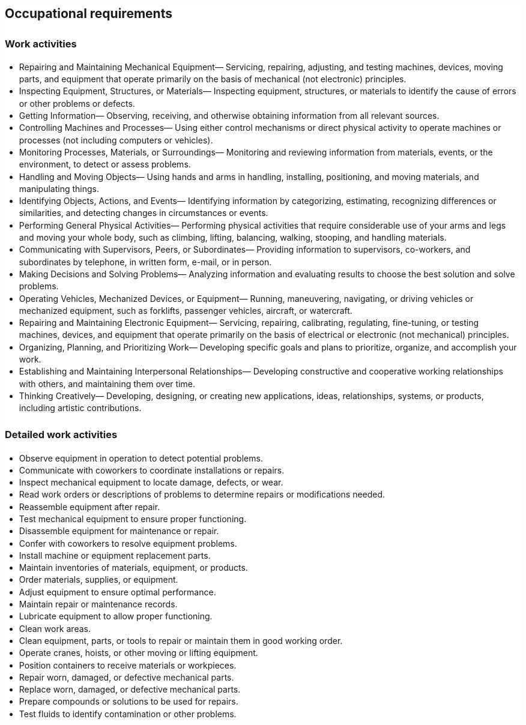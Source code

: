 ## Occupational requirements
### Work activities
- Repairing and Maintaining Mechanical Equipment— Servicing, repairing, adjusting, and testing machines, devices, moving parts, and equipment that operate primarily on the basis of mechanical (not electronic) principles.
- Inspecting Equipment, Structures, or Materials— Inspecting equipment, structures, or materials to identify the cause of errors or other problems or defects.
- Getting Information— Observing, receiving, and otherwise obtaining information from all relevant sources.
- Controlling Machines and Processes— Using either control mechanisms or direct physical activity to operate machines or processes (not including computers or vehicles).
- Monitoring Processes, Materials, or Surroundings— Monitoring and reviewing information from materials, events, or the environment, to detect or assess problems.
- Handling and Moving Objects— Using hands and arms in handling, installing, positioning, and moving materials, and manipulating things.
- Identifying Objects, Actions, and Events— Identifying information by categorizing, estimating, recognizing differences or similarities, and detecting changes in circumstances or events.
- Performing General Physical Activities— Performing physical activities that require considerable use of your arms and legs and moving your whole body, such as climbing, lifting, balancing, walking, stooping, and handling materials.
- Communicating with Supervisors, Peers, or Subordinates— Providing information to supervisors, co-workers, and subordinates by telephone, in written form, e-mail, or in person.
- Making Decisions and Solving Problems— Analyzing information and evaluating results to choose the best solution and solve problems.
- Operating Vehicles, Mechanized Devices, or Equipment— Running, maneuvering, navigating, or driving vehicles or mechanized equipment, such as forklifts, passenger vehicles, aircraft, or watercraft.
- Repairing and Maintaining Electronic Equipment— Servicing, repairing, calibrating, regulating, fine-tuning, or testing machines, devices, and equipment that operate primarily on the basis of electrical or electronic (not mechanical) principles.
- Organizing, Planning, and Prioritizing Work— Developing specific goals and plans to prioritize, organize, and accomplish your work.
- Establishing and Maintaining Interpersonal Relationships— Developing constructive and cooperative working relationships with others, and maintaining them over time.
- Thinking Creatively— Developing, designing, or creating new applications, ideas, relationships, systems, or products, including artistic contributions.

### Detailed work activities
- Observe equipment in operation to detect potential problems.
- Communicate with coworkers to coordinate installations or repairs.
- Inspect mechanical equipment to locate damage, defects, or wear.
- Read work orders or descriptions of problems to determine repairs or modifications needed.
- Reassemble equipment after repair.
- Test mechanical equipment to ensure proper functioning.
- Disassemble equipment for maintenance or repair.
- Confer with coworkers to resolve equipment problems.
- Install machine or equipment replacement parts.
- Maintain inventories of materials, equipment, or products.
- Order materials, supplies, or equipment.
- Adjust equipment to ensure optimal performance.
- Maintain repair or maintenance records.
- Lubricate equipment to allow proper functioning.
- Clean work areas.
- Clean equipment, parts, or tools to repair or maintain them in good working order.
- Operate cranes, hoists, or other moving or lifting equipment.
- Position containers to receive materials or workpieces.
- Repair worn, damaged, or defective mechanical parts.
- Replace worn, damaged, or defective mechanical parts.
- Prepare compounds or solutions to be used for repairs.
- Test fluids to identify contamination or other problems.
